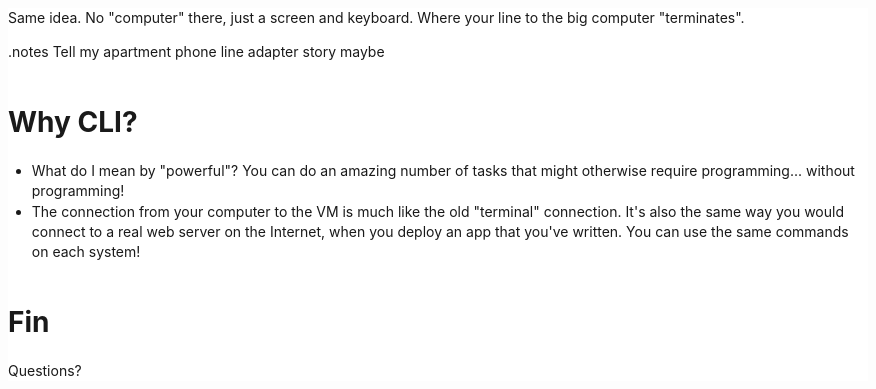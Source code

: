 Same idea. No "computer" there, just a screen and keyboard. Where your
line to the big computer "terminates".

.notes Tell my apartment phone line adapter story maybe

# Why CLI?

* What do I mean by "powerful"? You can do an amazing number of tasks that might otherwise require programming... without programming!
* The connection from your computer to the VM is much like the old "terminal" connection. It's also the same way you would connect to a real web server on the Internet, when you deploy an app that you've written. You can use the same commands on each system!

# Fin

Questions?

